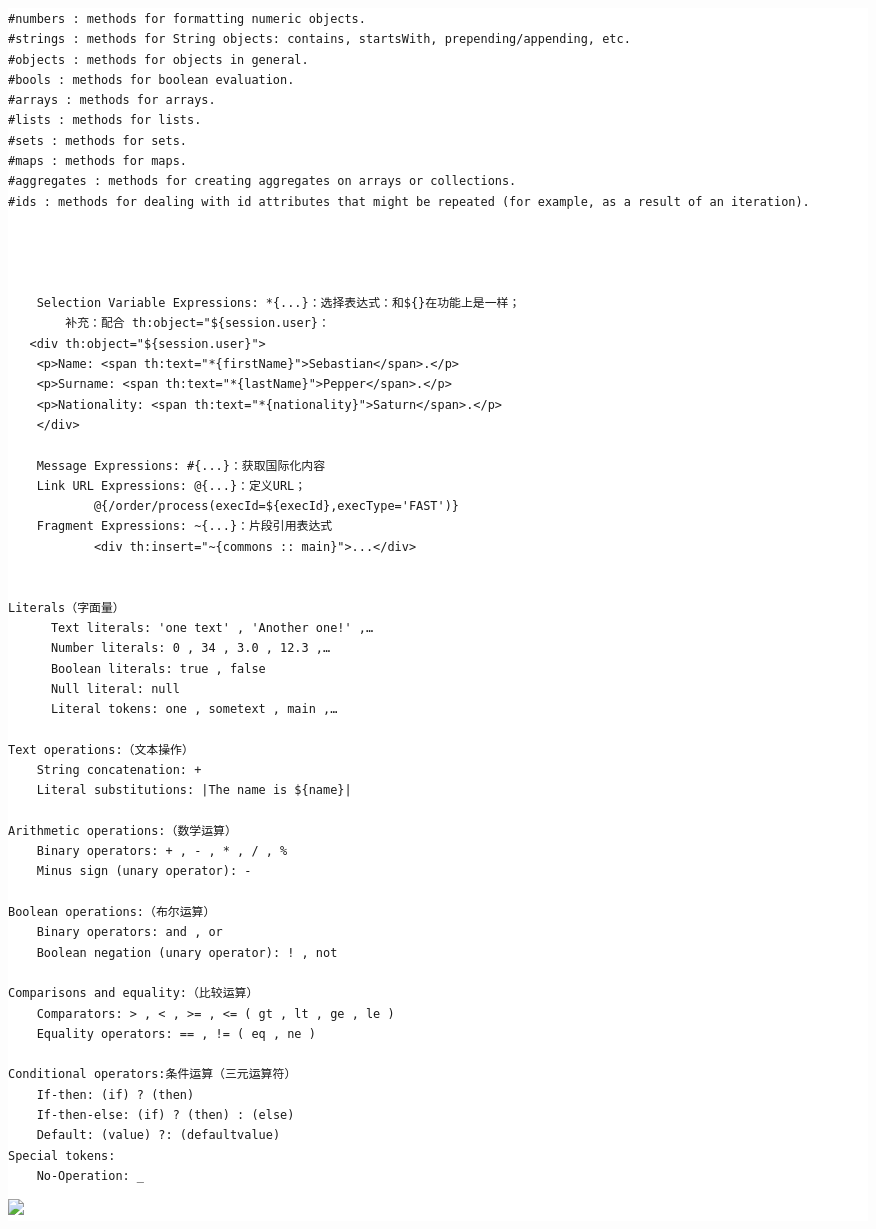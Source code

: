 ```
#numbers : methods for formatting numeric objects.
#strings : methods for String objects: contains, startsWith, prepending/appending, etc.
#objects : methods for objects in general.
#bools : methods for boolean evaluation.
#arrays : methods for arrays.
#lists : methods for lists.
#sets : methods for sets.
#maps : methods for maps.
#aggregates : methods for creating aggregates on arrays or collections.
#ids : methods for dealing with id attributes that might be repeated (for example, as a result of an iteration).




    Selection Variable Expressions: *{...}：选择表达式：和${}在功能上是一样；
    	补充：配合 th:object="${session.user}：
   <div th:object="${session.user}">
    <p>Name: <span th:text="*{firstName}">Sebastian</span>.</p>
    <p>Surname: <span th:text="*{lastName}">Pepper</span>.</p>
    <p>Nationality: <span th:text="*{nationality}">Saturn</span>.</p>
    </div>
    
    Message Expressions: #{...}：获取国际化内容
    Link URL Expressions: @{...}：定义URL；
    		@{/order/process(execId=${execId},execType='FAST')}
    Fragment Expressions: ~{...}：片段引用表达式
    		<div th:insert="~{commons :: main}">...</div>
    	
	
Literals（字面量）
      Text literals: 'one text' , 'Another one!' ,…
      Number literals: 0 , 34 , 3.0 , 12.3 ,…
      Boolean literals: true , false
      Null literal: null
      Literal tokens: one , sometext , main ,…

Text operations:（文本操作）
    String concatenation: +
    Literal substitutions: |The name is ${name}|

Arithmetic operations:（数学运算）
    Binary operators: + , - , * , / , %
    Minus sign (unary operator): -

Boolean operations:（布尔运算）
    Binary operators: and , or
    Boolean negation (unary operator): ! , not

Comparisons and equality:（比较运算）
    Comparators: > , < , >= , <= ( gt , lt , ge , le )
    Equality operators: == , != ( eq , ne )

Conditional operators:条件运算（三元运算符）
    If-then: (if) ? (then)
    If-then-else: (if) ? (then) : (else)
    Default: (value) ?: (defaultvalue)
Special tokens:
    No-Operation: _ 
```
![](https://img2018.cnblogs.com/blog/1231979/201907/1231979-20190706183752503-1354662827.png)
